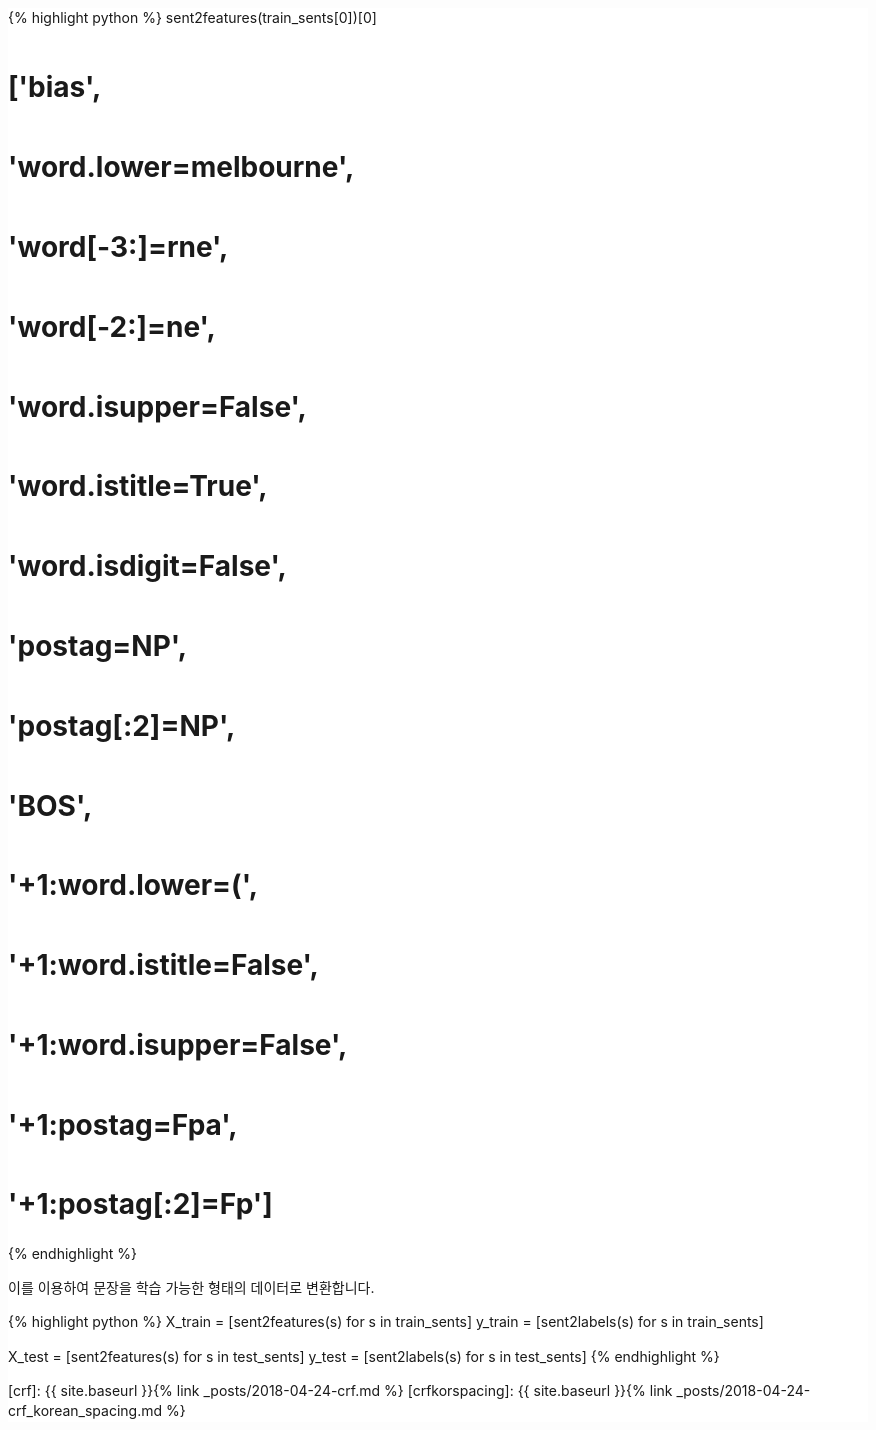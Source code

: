 {% highlight python %}
sent2features(train_sents[0])[0]
# ['bias',
#  'word.lower=melbourne',
#  'word[-3:]=rne',
#  'word[-2:]=ne',
#  'word.isupper=False',
#  'word.istitle=True',
#  'word.isdigit=False',
#  'postag=NP',
#  'postag[:2]=NP',
#  'BOS',
#  '+1:word.lower=(',
#  '+1:word.istitle=False',
#  '+1:word.isupper=False',
#  '+1:postag=Fpa',
#  '+1:postag[:2]=Fp']
{% endhighlight %}

이를 이용하여 문장을 학습 가능한 형태의 데이터로 변환합니다. 

{% highlight python %}
X_train = [sent2features(s) for s in train_sents]
y_train = [sent2labels(s) for s in train_sents]

X_test = [sent2features(s) for s in test_sents]
y_test = [sent2labels(s) for s in test_sents]
{% endhighlight %}


[nltk]: http://www.nltk.org/
[pycrfsuite]: https://python-crfsuite.readthedocs.io/en/latest/
[official_tutorial]: https://github.com/scrapinghub/python-crfsuite/blob/master/examples/CoNLL%202002.ipynb
[crf]: {{ site.baseurl }}{% link _posts/2018-04-24-crf.md %}
[crfkorspacing]: {{ site.baseurl }}{% link _posts/2018-04-24-crf_korean_spacing.md %}